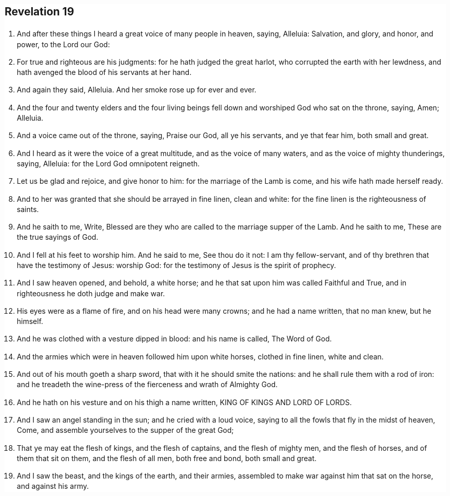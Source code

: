 ## Revelation 19

1. And after these things I heard a great voice of many people in heaven, saying, Alleluia: Salvation, and glory, and honor, and power, to the Lord our God:

2. For true and righteous are his judgments: for he hath judged the great harlot, who corrupted the earth with her lewdness, and hath avenged the blood of his servants at her hand.

3. And again they said, Alleluia. And her smoke rose up for ever and ever.

4. And the four and twenty elders and the four living beings fell down and worshiped God who sat on the throne, saying, Amen; Alleluia.

5. And a voice came out of the throne, saying, Praise our God, all ye his servants, and ye that fear him, both small and great.

6. And I heard as it were the voice of a great multitude, and as the voice of many waters, and as the voice of mighty thunderings, saying, Alleluia: for the Lord God omnipotent reigneth.

7. Let us be glad and rejoice, and give honor to him: for the marriage of the Lamb is come, and his wife hath made herself ready.

8. And to her was granted that she should be arrayed in fine linen, clean and white: for the fine linen is the righteousness of saints.

9. And he saith to me, Write, Blessed are they who are called to the marriage supper of the Lamb. And he saith to me, These are the true sayings of God.

10. And I fell at his feet to worship him. And he said to me, See thou do it not: I am thy fellow-servant, and of thy brethren that have the testimony of Jesus: worship God: for the testimony of Jesus is the spirit of prophecy.

11. And I saw heaven opened, and behold, a white horse; and he that sat upon him was called Faithful and True, and in righteousness he doth judge and make war.

12. His eyes were as a flame of fire, and on his head were many crowns; and he had a name written, that no man knew, but he himself.

13. And he was clothed with a vesture dipped in blood: and his name is called, The Word of God.

14. And the armies which were in heaven followed him upon white horses, clothed in fine linen, white and clean.

15. And out of his mouth goeth a sharp sword, that with it he should smite the nations: and he shall rule them with a rod of iron: and he treadeth the wine-press of the fierceness and wrath of Almighty God.

16. And he hath on his vesture and on his thigh a name written, KING OF KINGS AND LORD OF LORDS.

17. And I saw an angel standing in the sun; and he cried with a loud voice, saying to all the fowls that fly in the midst of heaven, Come, and assemble yourselves to the supper of the great God;

18. That ye may eat the flesh of kings, and the flesh of captains, and the flesh of mighty men, and the flesh of horses, and of them that sit on them, and the flesh of all men, both free and bond, both small and great.

19. And I saw the beast, and the kings of the earth, and their armies, assembled to make war against him that sat on the horse, and against his army.
